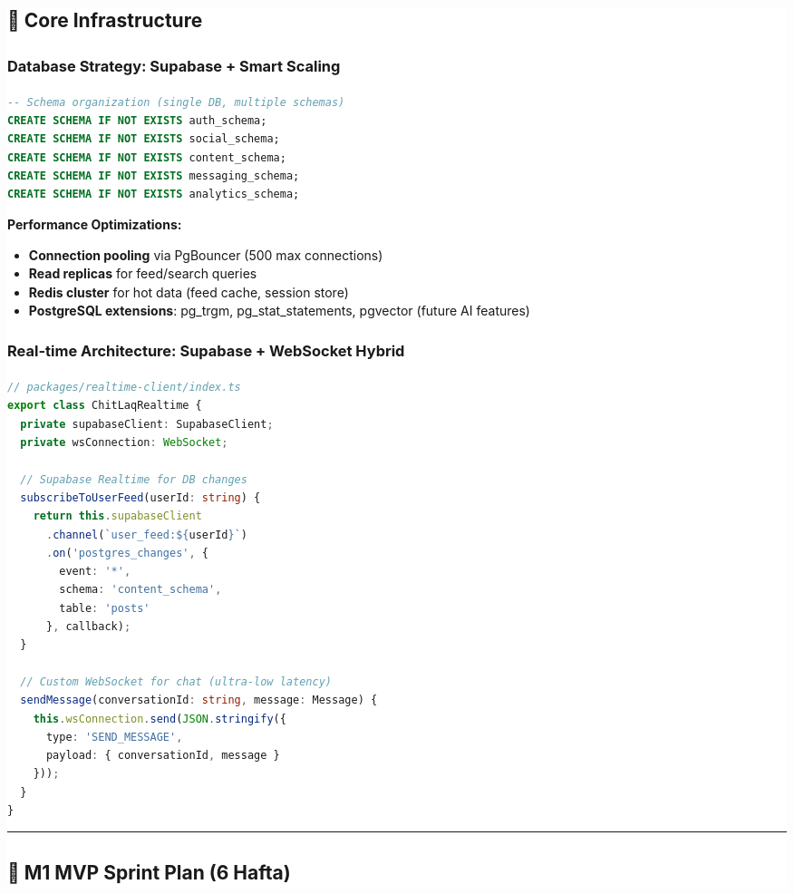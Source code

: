 
## 🔧 Core Infrastructure

### Database Strategy: Supabase + Smart Scaling

```sql
-- Schema organization (single DB, multiple schemas)
CREATE SCHEMA IF NOT EXISTS auth_schema;
CREATE SCHEMA IF NOT EXISTS social_schema;
CREATE SCHEMA IF NOT EXISTS content_schema;
CREATE SCHEMA IF NOT EXISTS messaging_schema;
CREATE SCHEMA IF NOT EXISTS analytics_schema;
```

**Performance Optimizations:**
- **Connection pooling** via PgBouncer (500 max connections)
- **Read replicas** for feed/search queries
- **Redis cluster** for hot data (feed cache, session store)
- **PostgreSQL extensions**: pg_trgm, pg_stat_statements, pgvector (future AI features)

### Real-time Architecture: Supabase + WebSocket Hybrid

```typescript
// packages/realtime-client/index.ts
export class ChitLaqRealtime {
  private supabaseClient: SupabaseClient;
  private wsConnection: WebSocket;
  
  // Supabase Realtime for DB changes
  subscribeToUserFeed(userId: string) {
    return this.supabaseClient
      .channel(`user_feed:${userId}`)
      .on('postgres_changes', {
        event: '*',
        schema: 'content_schema',
        table: 'posts'
      }, callback);
  }
  
  // Custom WebSocket for chat (ultra-low latency)
  sendMessage(conversationId: string, message: Message) {
    this.wsConnection.send(JSON.stringify({
      type: 'SEND_MESSAGE',
      payload: { conversationId, message }
    }));
  }
}
```

---

## 🚀 M1 MVP Sprint Plan (6 Hafta)
